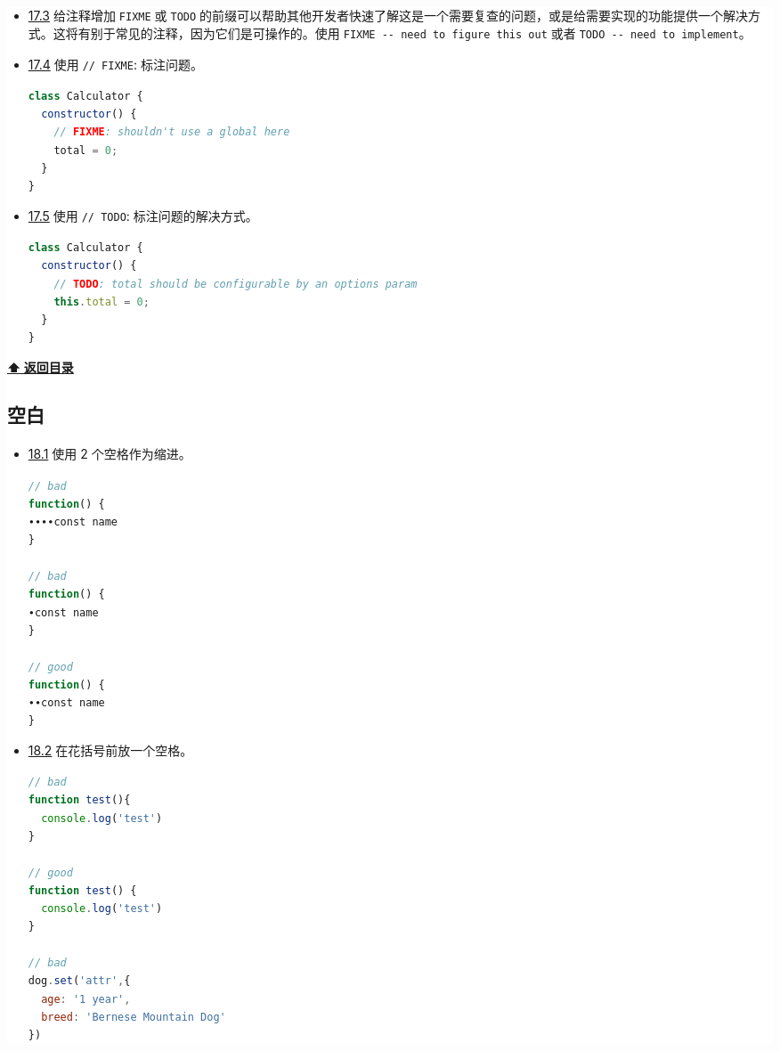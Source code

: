 - [17.3](#17.3) <a name='17.3'></a> 给注释增加 `FIXME` 或 `TODO` 的前缀可以帮助其他开发者快速了解这是一个需要复查的问题，或是给需要实现的功能提供一个解决方式。这将有别于常见的注释，因为它们是可操作的。使用 `FIXME -- need to figure this out` 或者 `TODO -- need to implement`。

- [17.4](#17.4) <a name='17.4'></a> 使用 `// FIXME`: 标注问题。

  ```javascript
  class Calculator {
    constructor() {
      // FIXME: shouldn't use a global here
      total = 0;
    }
  }
  ```

- [17.5](#17.5) <a name='17.5'></a> 使用 `// TODO`: 标注问题的解决方式。

  ```javascript
  class Calculator {
    constructor() {
      // TODO: total should be configurable by an options param
      this.total = 0;
    }
  }
  ```

**[⬆ 返回目录](#table-of-contents)**

<a name="whitespace"></a>

## 空白

- [18.1](#18.1) <a name='18.1'></a> 使用 2 个空格作为缩进。

  ```javascript
  // bad
  function() {
  ∙∙∙∙const name
  }

  // bad
  function() {
  ∙const name
  }

  // good
  function() {
  ∙∙const name
  }
  ```

- [18.2](#18.2) <a name='18.2'></a> 在花括号前放一个空格。

  ```javascript
  // bad
  function test(){
    console.log('test')
  }

  // good
  function test() {
    console.log('test')
  }

  // bad
  dog.set('attr',{
    age: '1 year',
    breed: 'Bernese Mountain Dog'
  })

  ```